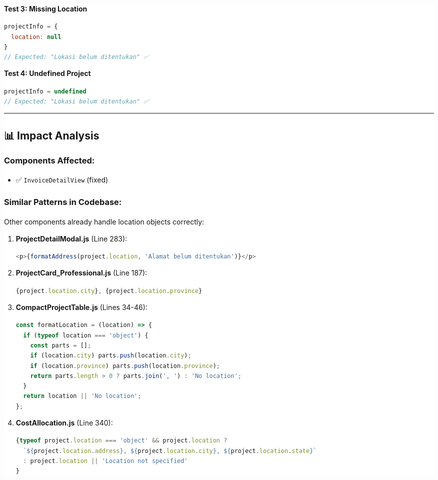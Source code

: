 **Test 3: Missing Location**
```javascript
projectInfo = {
  location: null
}
// Expected: "Lokasi belum ditentukan" ✅
```

**Test 4: Undefined Project**
```javascript
projectInfo = undefined
// Expected: "Lokasi belum ditentukan" ✅
```

---

## 📊 Impact Analysis

### **Components Affected:**
- ✅ `InvoiceDetailView` (fixed)

### **Similar Patterns in Codebase:**
Other components already handle location objects correctly:

1. **ProjectDetailModal.js** (Line 283):
   ```javascript
   <p>{formatAddress(project.location, 'Alamat belum ditentukan')}</p>
   ```

2. **ProjectCard_Professional.js** (Line 187):
   ```javascript
   {project.location.city}, {project.location.province}
   ```

3. **CompactProjectTable.js** (Lines 34-46):
   ```javascript
   const formatLocation = (location) => {
     if (typeof location === 'object') {
       const parts = [];
       if (location.city) parts.push(location.city);
       if (location.province) parts.push(location.province);
       return parts.length > 0 ? parts.join(', ') : 'No location';
     }
     return location || 'No location';
   };
   ```

4. **CostAllocation.js** (Line 340):
   ```javascript
   {typeof project.location === 'object' && project.location ? 
     `${project.location.address}, ${project.location.city}, ${project.location.state}` 
     : project.location || 'Location not specified'
   }
   ```

